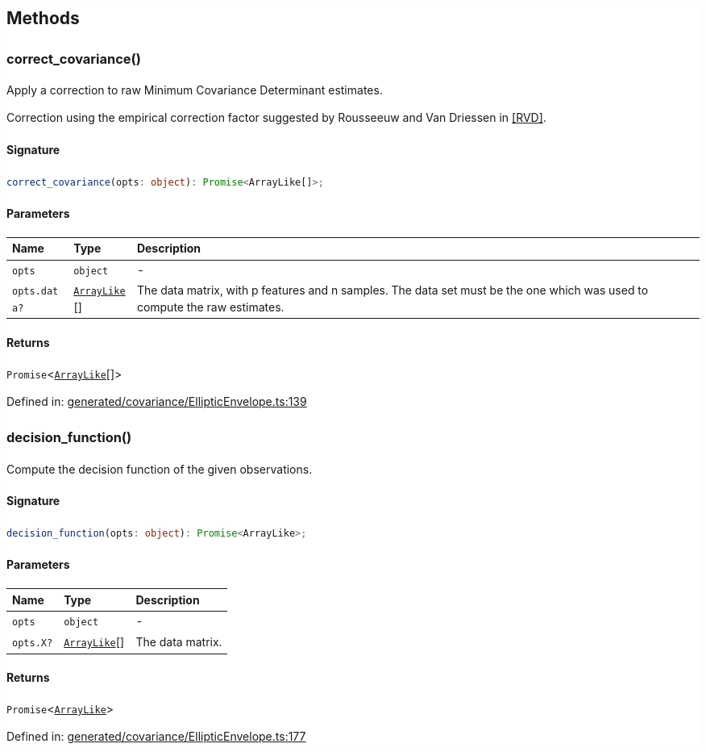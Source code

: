 ## Methods

### correct\_covariance()

Apply a correction to raw Minimum Covariance Determinant estimates.

Correction using the empirical correction factor suggested by Rousseeuw and Van Driessen in [\[RVD\]](#rbb2ba44703ed-rvd).

#### Signature

```ts
correct_covariance(opts: object): Promise<ArrayLike[]>;
```

#### Parameters

| Name | Type | Description |
| :------ | :------ | :------ |
| `opts` | `object` | - |
| `opts.data?` | [`ArrayLike`](../types/ArrayLike.md)[] | The data matrix, with p features and n samples. The data set must be the one which was used to compute the raw estimates. |

#### Returns

`Promise`\<[`ArrayLike`](../types/ArrayLike.md)[]\>

Defined in:  [generated/covariance/EllipticEnvelope.ts:139](https://github.com/transitive-bullshit/scikit-learn-ts/blob/f6c1fce/packages/sklearn/src/generated/covariance/EllipticEnvelope.ts#L139)

### decision\_function()

Compute the decision function of the given observations.

#### Signature

```ts
decision_function(opts: object): Promise<ArrayLike>;
```

#### Parameters

| Name | Type | Description |
| :------ | :------ | :------ |
| `opts` | `object` | - |
| `opts.X?` | [`ArrayLike`](../types/ArrayLike.md)[] | The data matrix. |

#### Returns

`Promise`\<[`ArrayLike`](../types/ArrayLike.md)\>

Defined in:  [generated/covariance/EllipticEnvelope.ts:177](https://github.com/transitive-bullshit/scikit-learn-ts/blob/f6c1fce/packages/sklearn/src/generated/covariance/EllipticEnvelope.ts#L177)

